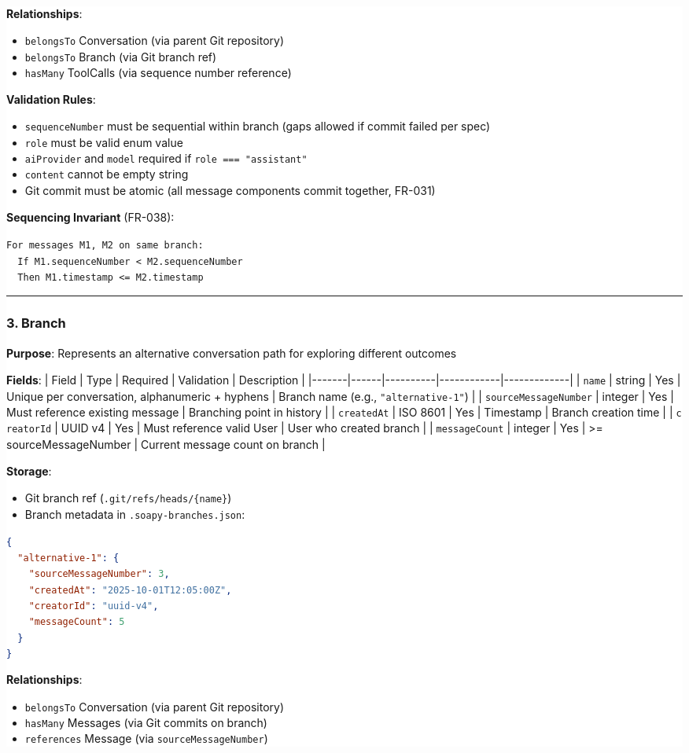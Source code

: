 **Relationships**:
- `belongsTo` Conversation (via parent Git repository)
- `belongsTo` Branch (via Git branch ref)
- `hasMany` ToolCalls (via sequence number reference)

**Validation Rules**:
- `sequenceNumber` must be sequential within branch (gaps allowed if commit failed per spec)
- `role` must be valid enum value
- `aiProvider` and `model` required if `role === "assistant"`
- `content` cannot be empty string
- Git commit must be atomic (all message components commit together, FR-031)

**Sequencing Invariant** (FR-038):
```
For messages M1, M2 on same branch:
  If M1.sequenceNumber < M2.sequenceNumber
  Then M1.timestamp <= M2.timestamp
```

---

### 3. Branch

**Purpose**: Represents an alternative conversation path for exploring different outcomes

**Fields**:
| Field | Type | Required | Validation | Description |
|-------|------|----------|------------|-------------|
| `name` | string | Yes | Unique per conversation, alphanumeric + hyphens | Branch name (e.g., `"alternative-1"`) |
| `sourceMessageNumber` | integer | Yes | Must reference existing message | Branching point in history |
| `createdAt` | ISO 8601 | Yes | Timestamp | Branch creation time |
| `creatorId` | UUID v4 | Yes | Must reference valid User | User who created branch |
| `messageCount` | integer | Yes | >= sourceMessageNumber | Current message count on branch |

**Storage**:
- Git branch ref (`.git/refs/heads/{name}`)
- Branch metadata in `.soapy-branches.json`:
```json
{
  "alternative-1": {
    "sourceMessageNumber": 3,
    "createdAt": "2025-10-01T12:05:00Z",
    "creatorId": "uuid-v4",
    "messageCount": 5
  }
}
```

**Relationships**:
- `belongsTo` Conversation (via parent Git repository)
- `hasMany` Messages (via Git commits on branch)
- `references` Message (via `sourceMessageNumber`)
